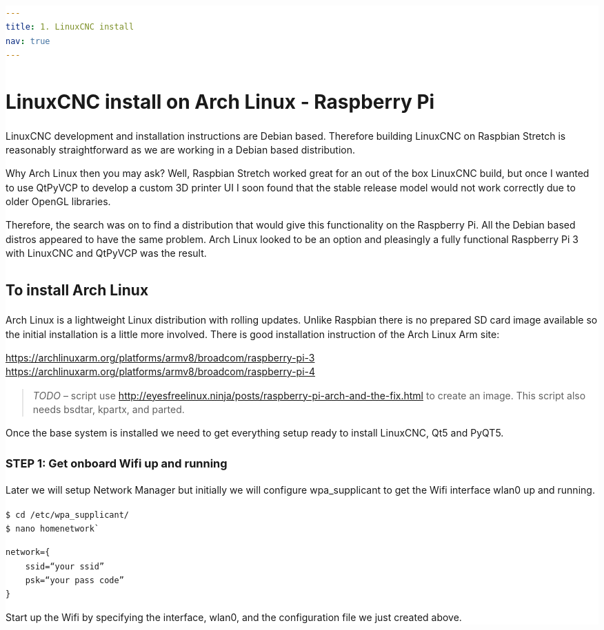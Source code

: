 ```yaml
---
title: 1. LinuxCNC install
nav: true
---
```


# LinuxCNC install on Arch Linux - Raspberry Pi

LinuxCNC development and installation instructions are Debian based. Therefore building LinuxCNC on Raspbian Stretch is reasonably straightforward as we are working in a Debian based distribution. 

Why Arch Linux then you may ask? Well, Raspbian Stretch worked great for an out of the box LinuxCNC build, but once I wanted to use QtPyVCP to develop a custom 3D printer UI I soon found that the stable release model would not work correctly due to older OpenGL libraries. 

Therefore, the search was on to find a distribution that would give this functionality on the Raspberry Pi. All the Debian based distros appeared to have the same problem. Arch Linux looked to be an option and pleasingly a fully functional Raspberry Pi 3 with LinuxCNC and QtPyVCP was the result.

## To install Arch Linux

Arch Linux is a lightweight Linux distribution with rolling updates. Unlike Raspbian there is no prepared SD card image available so the initial installation is a little more involved. There is good installation instruction of the Arch Linux Arm site:

<https://archlinuxarm.org/platforms/armv8/broadcom/raspberry-pi-3>
<https://archlinuxarm.org/platforms/armv8/broadcom/raspberry-pi-4>

> *TODO* – script use <http://eyesfreelinux.ninja/posts/raspberry-pi-arch-and-the-fix.html> to create an image. This script also needs bsdtar, kpartx, and parted.

Once the base system is installed we need to get everything setup ready to install LinuxCNC, Qt5 and PyQT5.

  
### STEP 1: Get onboard Wifi up and running

Later we will setup Network Manager but initially we will configure wpa_supplicant to get the Wifi interface wlan0 up and running.

```
$ cd /etc/wpa_supplicant/  
$ nano homenetwork`
```

```
network={  
    ssid=“your ssid”  
    psk=“your pass code”    
}  
```

Start up the Wifi by specifying the interface, wlan0, and the configuration file we just created above.
